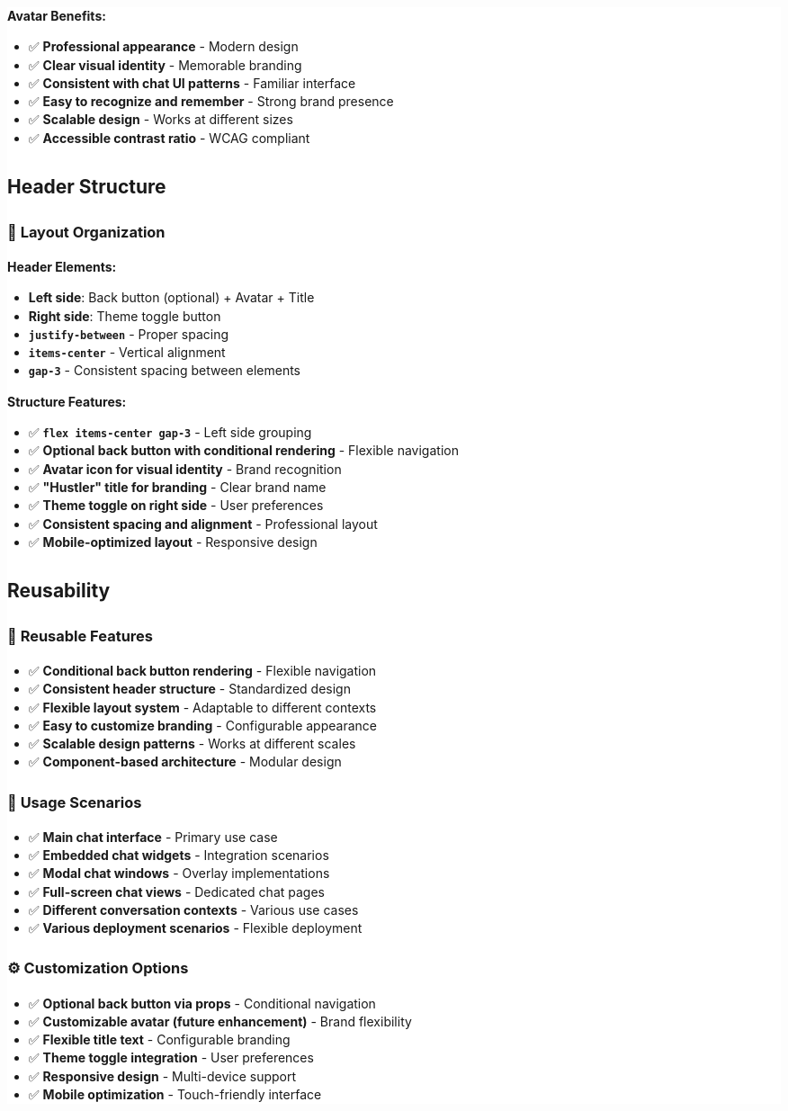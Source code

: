 **Avatar Benefits:**
- ✅ **Professional appearance** - Modern design
- ✅ **Clear visual identity** - Memorable branding
- ✅ **Consistent with chat UI patterns** - Familiar interface
- ✅ **Easy to recognize and remember** - Strong brand presence
- ✅ **Scalable design** - Works at different sizes
- ✅ **Accessible contrast ratio** - WCAG compliant

## Header Structure

### 📐 **Layout Organization**

**Header Elements:**
- **Left side**: Back button (optional) + Avatar + Title
- **Right side**: Theme toggle button
- **`justify-between`** - Proper spacing
- **`items-center`** - Vertical alignment
- **`gap-3`** - Consistent spacing between elements

**Structure Features:**
- ✅ **`flex items-center gap-3`** - Left side grouping
- ✅ **Optional back button with conditional rendering** - Flexible navigation
- ✅ **Avatar icon for visual identity** - Brand recognition
- ✅ **"Hustler" title for branding** - Clear brand name
- ✅ **Theme toggle on right side** - User preferences
- ✅ **Consistent spacing and alignment** - Professional layout
- ✅ **Mobile-optimized layout** - Responsive design

## Reusability

### 🔄 **Reusable Features**

- ✅ **Conditional back button rendering** - Flexible navigation
- ✅ **Consistent header structure** - Standardized design
- ✅ **Flexible layout system** - Adaptable to different contexts
- ✅ **Easy to customize branding** - Configurable appearance
- ✅ **Scalable design patterns** - Works at different scales
- ✅ **Component-based architecture** - Modular design

### 🎯 **Usage Scenarios**

- ✅ **Main chat interface** - Primary use case
- ✅ **Embedded chat widgets** - Integration scenarios
- ✅ **Modal chat windows** - Overlay implementations
- ✅ **Full-screen chat views** - Dedicated chat pages
- ✅ **Different conversation contexts** - Various use cases
- ✅ **Various deployment scenarios** - Flexible deployment

### ⚙️ **Customization Options**

- ✅ **Optional back button via props** - Conditional navigation
- ✅ **Customizable avatar (future enhancement)** - Brand flexibility
- ✅ **Flexible title text** - Configurable branding
- ✅ **Theme toggle integration** - User preferences
- ✅ **Responsive design** - Multi-device support
- ✅ **Mobile optimization** - Touch-friendly interface
